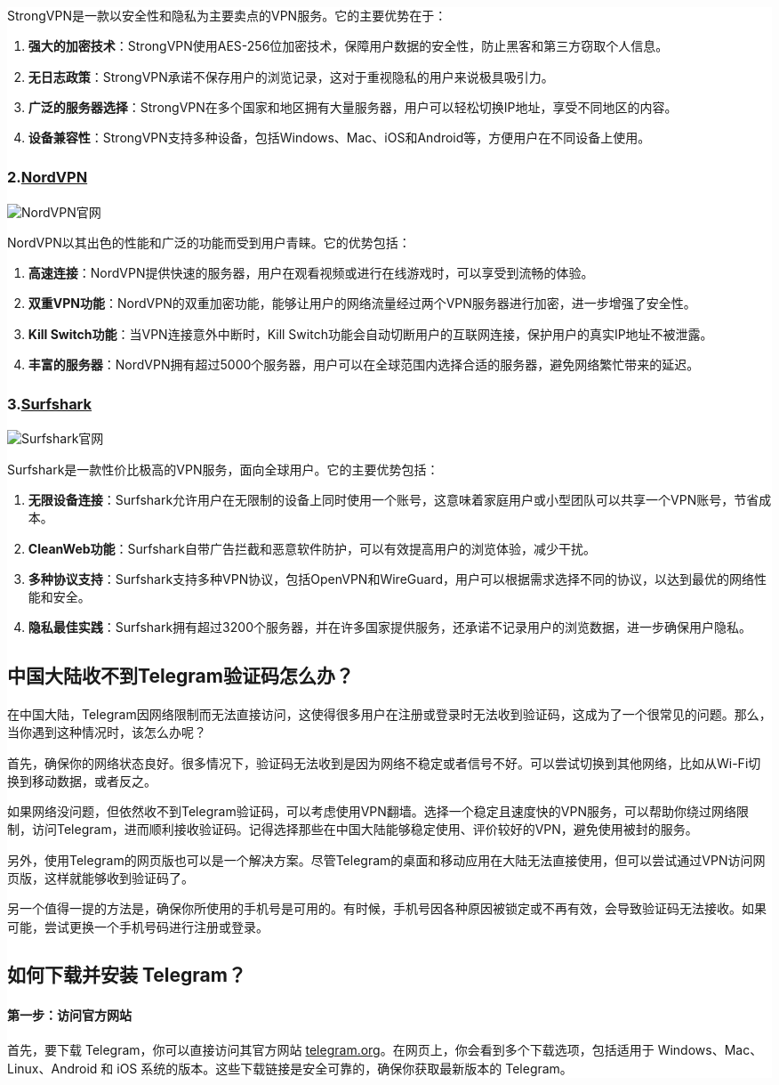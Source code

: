 StrongVPN是一款以安全性和隐私为主要卖点的VPN服务。它的主要优势在于：

1. **强大的加密技术**：StrongVPN使用AES-256位加密技术，保障用户数据的安全性，防止黑客和第三方窃取个人信息。

2. **无日志政策**：StrongVPN承诺不保存用户的浏览记录，这对于重视隐私的用户来说极具吸引力。

3. **广泛的服务器选择**：StrongVPN在多个国家和地区拥有大量服务器，用户可以轻松切换IP地址，享受不同地区的内容。

4. **设备兼容性**：StrongVPN支持多种设备，包括Windows、Mac、iOS和Android等，方便用户在不同设备上使用。

### 2.[NordVPN](https://overwallvpn.com/go/nordvpn)

![NordVPN官网](https://overwallvpn.com/wp-content/uploads/2025/02/nordvpn-homepage.jpg)

NordVPN以其出色的性能和广泛的功能而受到用户青睐。它的优势包括：

1. **高速连接**：NordVPN提供快速的服务器，用户在观看视频或进行在线游戏时，可以享受到流畅的体验。

2. **双重VPN功能**：NordVPN的双重加密功能，能够让用户的网络流量经过两个VPN服务器进行加密，进一步增强了安全性。

3. **Kill Switch功能**：当VPN连接意外中断时，Kill Switch功能会自动切断用户的互联网连接，保护用户的真实IP地址不被泄露。

4. **丰富的服务器**：NordVPN拥有超过5000个服务器，用户可以在全球范围内选择合适的服务器，避免网络繁忙带来的延迟。

### 3.[Surfshark](https://overwallvpn.com/go/surfshark)

![Surfshark官网](https://overwallvpn.com/wp-content/uploads/2024/11/surfshark-homepage.jpg)

Surfshark是一款性价比极高的VPN服务，面向全球用户。它的主要优势包括：

1. **无限设备连接**：Surfshark允许用户在无限制的设备上同时使用一个账号，这意味着家庭用户或小型团队可以共享一个VPN账号，节省成本。

2. **CleanWeb功能**：Surfshark自带广告拦截和恶意软件防护，可以有效提高用户的浏览体验，减少干扰。

3. **多种协议支持**：Surfshark支持多种VPN协议，包括OpenVPN和WireGuard，用户可以根据需求选择不同的协议，以达到最优的网络性能和安全。

4. **隐私最佳实践**：Surfshark拥有超过3200个服务器，并在许多国家提供服务，还承诺不记录用户的浏览数据，进一步确保用户隐私。

## 中国大陆收不到Telegram验证码怎么办？

在中国大陆，Telegram因网络限制而无法直接访问，这使得很多用户在注册或登录时无法收到验证码，这成为了一个很常见的问题。那么，当你遇到这种情况时，该怎么办呢？

首先，确保你的网络状态良好。很多情况下，验证码无法收到是因为网络不稳定或者信号不好。可以尝试切换到其他网络，比如从Wi-Fi切换到移动数据，或者反之。

如果网络没问题，但依然收不到Telegram验证码，可以考虑使用VPN翻墙。选择一个稳定且速度快的VPN服务，可以帮助你绕过网络限制，访问Telegram，进而顺利接收验证码。记得选择那些在中国大陆能够稳定使用、评价较好的VPN，避免使用被封的服务。

另外，使用Telegram的网页版也可以是一个解决方案。尽管Telegram的桌面和移动应用在大陆无法直接使用，但可以尝试通过VPN访问网页版，这样就能够收到验证码了。

另一个值得一提的方法是，确保你所使用的手机号是可用的。有时候，手机号因各种原因被锁定或不再有效，会导致验证码无法接收。如果可能，尝试更换一个手机号码进行注册或登录。

## 如何下载并安装 Telegram？

#### 第一步：访问官方网站

首先，要下载 Telegram，你可以直接访问其官方网站 [telegram.org](https://telegram.org)。在网页上，你会看到多个下载选项，包括适用于 Windows、Mac、Linux、Android 和 iOS 系统的版本。这些下载链接是安全可靠的，确保你获取最新版本的 Telegram。
